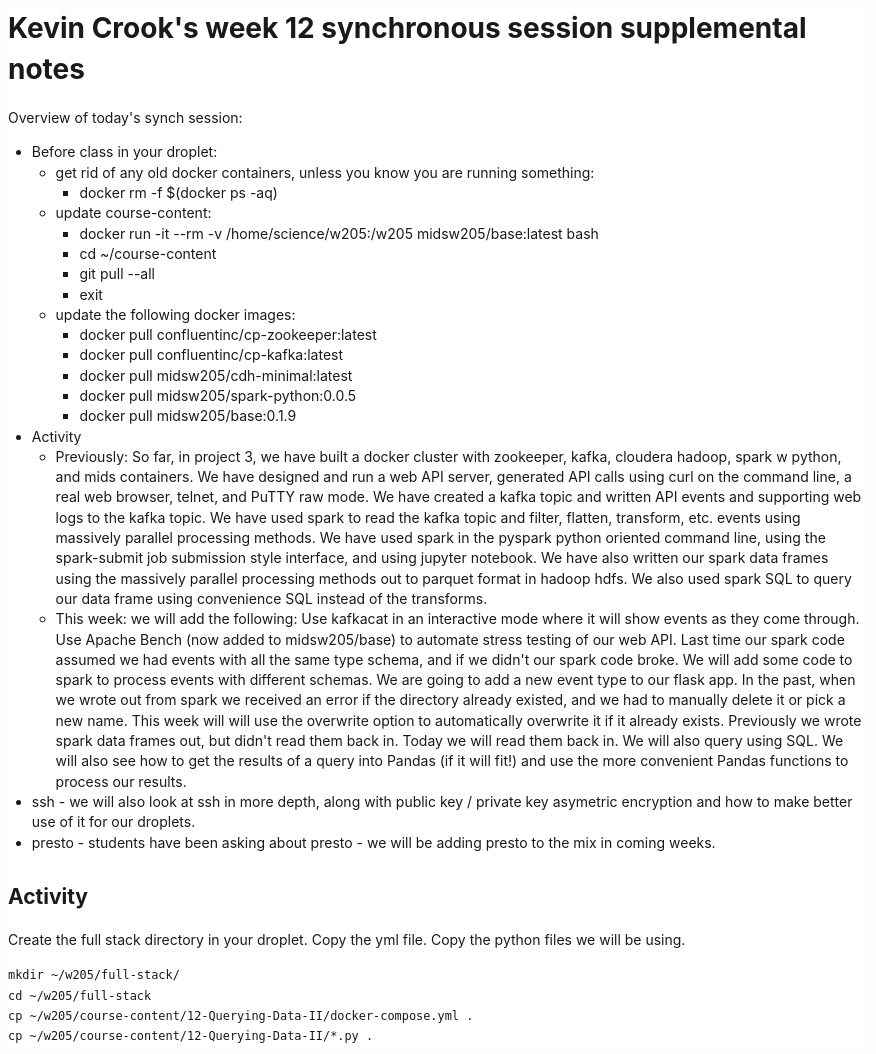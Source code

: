 # Kevin Crook's week 12 synchronous session supplemental notes

Overview of today's synch session:

* Before class in your droplet:
  * get rid of any old docker containers, unless you know you are running something:
    * docker rm -f $(docker ps -aq)
  * update course-content:
    * docker run -it --rm -v /home/science/w205:/w205 midsw205/base:latest bash
    * cd ~/course-content
    * git pull --all
    * exit
  * update the following docker images: 
    * docker pull confluentinc/cp-zookeeper:latest
    * docker pull confluentinc/cp-kafka:latest
    * docker pull midsw205/cdh-minimal:latest
    * docker pull midsw205/spark-python:0.0.5
    * docker pull midsw205/base:0.1.9
* Activity
  * Previously: So far, in project 3, we have built a docker cluster with zookeeper, kafka, cloudera hadoop, spark w python, and mids containers.  We have designed and run a web API server, generated API calls using curl on the command line, a real web browser, telnet, and PuTTY raw mode.  We have created a kafka topic and written API events and supporting web logs to the kafka topic.  We have used spark to read the kafka topic and filter, flatten, transform, etc. events using massively parallel processing methods.  We have used spark in the pyspark python oriented command line, using the spark-submit job submission style interface, and using jupyter notebook.  We have also written our spark data frames using the massively parallel processing methods out to parquet format in hadoop hdfs.  We also used spark SQL to query our data frame using convenience SQL instead of the transforms.
  * This week: we will add the following: Use kafkacat in an interactive mode where it will show events as they come through. Use Apache Bench (now added to midsw205/base) to automate stress testing of our web API.  Last time our spark code assumed we had events with all the same type schema, and if we didn't our spark code broke.  We will add some code to spark to process events with different schemas.  We are going to add a new event type to our flask app.  In the past, when we wrote out from spark we received an error if the directory already existed, and we had to manually delete it or pick a new name.  This week will will use the overwrite option to automatically overwrite it if it already exists.  Previously we wrote spark data frames out, but didn't read them back in.  Today we will read them back in.  We will also query using SQL.  We will also see how to get the results of a query into Pandas (if it will fit!) and use the more convenient Pandas functions to process our results.
* ssh - we will also look at ssh in more depth, along with public key / private key asymetric encryption and how to make better use of it for our droplets.
* presto - students have been asking about presto - we will be adding presto to the mix in coming weeks.


## Activity

Create the full stack directory in your droplet.  Copy the yml file.  Copy the python files we will be using.
```
mkdir ~/w205/full-stack/
cd ~/w205/full-stack
cp ~/w205/course-content/12-Querying-Data-II/docker-compose.yml .
cp ~/w205/course-content/12-Querying-Data-II/*.py .
```
